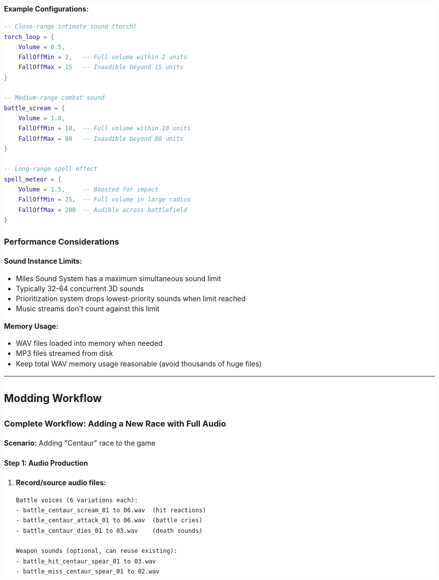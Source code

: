 **Example Configurations:**

```lua
-- Close-range intimate sound (torch)
torch_loop = {
    Volume = 0.5,
    FallOffMin = 2,   -- Full volume within 2 units
    FallOffMax = 15   -- Inaudible beyond 15 units
}

-- Medium-range combat sound
battle_scream = {
    Volume = 1.0,
    FallOffMin = 10,  -- Full volume within 10 units
    FallOffMax = 80   -- Inaudible beyond 80 units
}

-- Long-range spell effect
spell_meteor = {
    Volume = 1.5,     -- Boosted for impact
    FallOffMin = 25,  -- Full volume in large radius
    FallOffMax = 200  -- Audible across battlefield
}
```

### Performance Considerations

**Sound Instance Limits:**
- Miles Sound System has a maximum simultaneous sound limit
- Typically 32-64 concurrent 3D sounds
- Prioritization system drops lowest-priority sounds when limit reached
- Music streams don't count against this limit

**Memory Usage:**
- WAV files loaded into memory when needed
- MP3 files streamed from disk
- Keep total WAV memory usage reasonable (avoid thousands of huge files)

---

## Modding Workflow

### Complete Workflow: Adding a New Race with Full Audio

**Scenario:** Adding "Centaur" race to the game

#### Step 1: Audio Production

1. **Record/source audio files:**
   ```
   Battle voices (6 variations each):
   - battle_centaur_scream_01 to 06.wav  (hit reactions)
   - battle_centaur_attack_01 to 06.wav  (battle cries)
   - battle_centaur_dies_01 to 03.wav    (death sounds)
   
   Weapon sounds (optional, can reuse existing):
   - battle_hit_centaur_spear_01 to 03.wav
   - battle_miss_centaur_spear_01 to 02.wav
   ```
